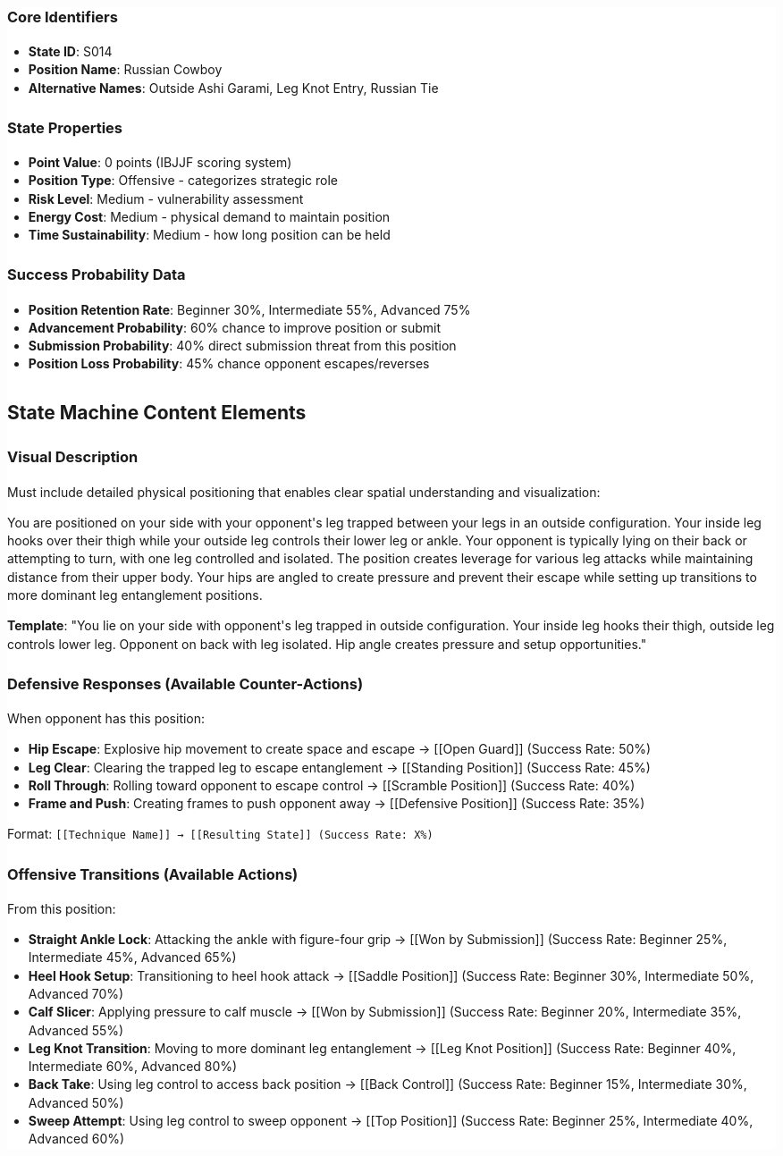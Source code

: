 ### Core Identifiers
- **State ID**: S014
- **Position Name**: Russian Cowboy
- **Alternative Names**: Outside Ashi Garami, Leg Knot Entry, Russian Tie

### State Properties
- **Point Value**: 0 points (IBJJF scoring system)
- **Position Type**: Offensive - categorizes strategic role
- **Risk Level**: Medium - vulnerability assessment
- **Energy Cost**: Medium - physical demand to maintain position
- **Time Sustainability**: Medium - how long position can be held

### Success Probability Data
- **Position Retention Rate**: Beginner 30%, Intermediate 55%, Advanced 75%
- **Advancement Probability**: 60% chance to improve position or submit
- **Submission Probability**: 40% direct submission threat from this position
- **Position Loss Probability**: 45% chance opponent escapes/reverses

## State Machine Content Elements

### Visual Description
Must include detailed physical positioning that enables clear spatial understanding and visualization:

You are positioned on your side with your opponent's leg trapped between your legs in an outside configuration. Your inside leg hooks over their thigh while your outside leg controls their lower leg or ankle. Your opponent is typically lying on their back or attempting to turn, with one leg controlled and isolated. The position creates leverage for various leg attacks while maintaining distance from their upper body. Your hips are angled to create pressure and prevent their escape while setting up transitions to more dominant leg entanglement positions.

**Template**: "You lie on your side with opponent's leg trapped in outside configuration. Your inside leg hooks their thigh, outside leg controls lower leg. Opponent on back with leg isolated. Hip angle creates pressure and setup opportunities."

### Defensive Responses (Available Counter-Actions)
When opponent has this position:
- **Hip Escape**: Explosive hip movement to create space and escape → [[Open Guard]] (Success Rate: 50%)
- **Leg Clear**: Clearing the trapped leg to escape entanglement → [[Standing Position]] (Success Rate: 45%)
- **Roll Through**: Rolling toward opponent to escape control → [[Scramble Position]] (Success Rate: 40%)
- **Frame and Push**: Creating frames to push opponent away → [[Defensive Position]] (Success Rate: 35%)

Format: `[[Technique Name]] → [[Resulting State]] (Success Rate: X%)`

### Offensive Transitions (Available Actions)
From this position:
- **Straight Ankle Lock**: Attacking the ankle with figure-four grip → [[Won by Submission]] (Success Rate: Beginner 25%, Intermediate 45%, Advanced 65%)
- **Heel Hook Setup**: Transitioning to heel hook attack → [[Saddle Position]] (Success Rate: Beginner 30%, Intermediate 50%, Advanced 70%)
- **Calf Slicer**: Applying pressure to calf muscle → [[Won by Submission]] (Success Rate: Beginner 20%, Intermediate 35%, Advanced 55%)
- **Leg Knot Transition**: Moving to more dominant leg entanglement → [[Leg Knot Position]] (Success Rate: Beginner 40%, Intermediate 60%, Advanced 80%)
- **Back Take**: Using leg control to access back position → [[Back Control]] (Success Rate: Beginner 15%, Intermediate 30%, Advanced 50%)
- **Sweep Attempt**: Using leg control to sweep opponent → [[Top Position]] (Success Rate: Beginner 25%, Intermediate 40%, Advanced 60%)
